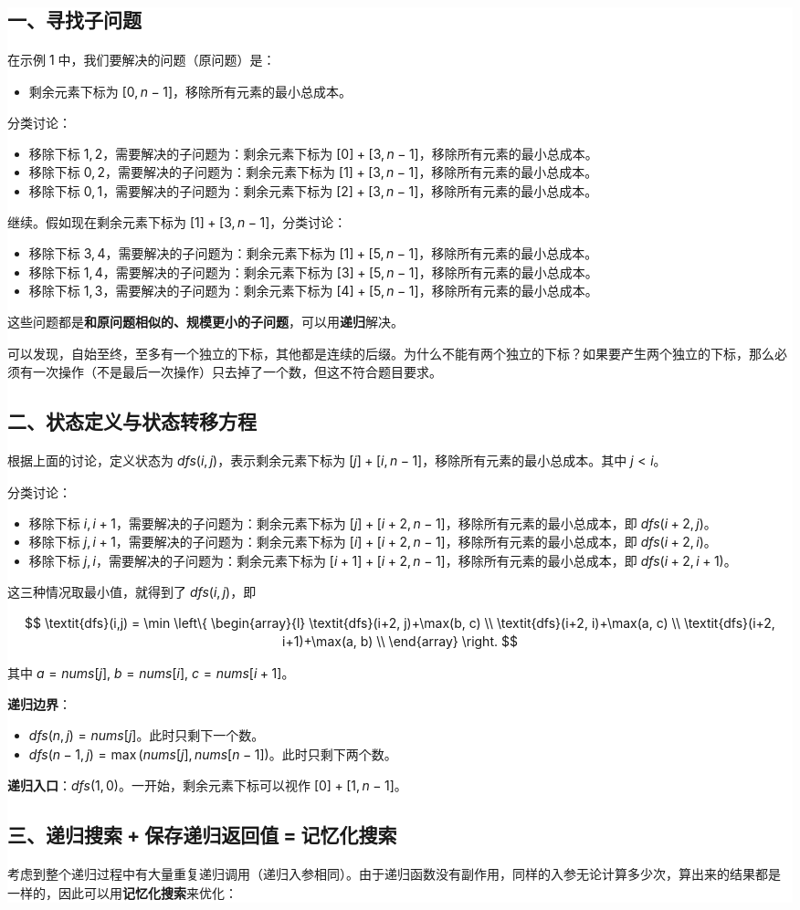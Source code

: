 ## 一、寻找子问题

在示例 1 中，我们要解决的问题（原问题）是：

- 剩余元素下标为 $[0,n-1]$，移除所有元素的最小总成本。

分类讨论：

- 移除下标 $1,2$，需要解决的子问题为：剩余元素下标为 $[0]+[3,n-1]$，移除所有元素的最小总成本。
- 移除下标 $0,2$，需要解决的子问题为：剩余元素下标为 $[1]+[3,n-1]$，移除所有元素的最小总成本。
- 移除下标 $0,1$，需要解决的子问题为：剩余元素下标为 $[2]+[3,n-1]$，移除所有元素的最小总成本。

继续。假如现在剩余元素下标为 $[1]+[3,n-1]$，分类讨论：

- 移除下标 $3,4$，需要解决的子问题为：剩余元素下标为 $[1]+[5,n-1]$，移除所有元素的最小总成本。
- 移除下标 $1,4$，需要解决的子问题为：剩余元素下标为 $[3]+[5,n-1]$，移除所有元素的最小总成本。
- 移除下标 $1,3$，需要解决的子问题为：剩余元素下标为 $[4]+[5,n-1]$，移除所有元素的最小总成本。

这些问题都是**和原问题相似的、规模更小的子问题**，可以用**递归**解决。

可以发现，自始至终，至多有一个独立的下标，其他都是连续的后缀。为什么不能有两个独立的下标？如果要产生两个独立的下标，那么必须有一次操作（不是最后一次操作）只去掉了一个数，但这不符合题目要求。

## 二、状态定义与状态转移方程

根据上面的讨论，定义状态为 $\textit{dfs}(i,j)$，表示剩余元素下标为 $[j]+[i,n-1]$，移除所有元素的最小总成本。其中 $j<i$。

分类讨论：

- 移除下标 $i,i+1$，需要解决的子问题为：剩余元素下标为 $[j]+[i+2,n-1]$，移除所有元素的最小总成本，即 $\textit{dfs}(i+2,j)$。
- 移除下标 $j,i+1$，需要解决的子问题为：剩余元素下标为 $[i]+[i+2,n-1]$，移除所有元素的最小总成本，即 $\textit{dfs}(i+2,i)$。
- 移除下标 $j,i$，需要解决的子问题为：剩余元素下标为 $[i+1]+[i+2,n-1]$，移除所有元素的最小总成本，即 $\textit{dfs}(i+2,i+1)$。

这三种情况取最小值，就得到了 $\textit{dfs}(i,j)$，即

$$
\textit{dfs}(i,j) = \min \left\{
\begin{array}{l}
\textit{dfs}(i+2, j)+\max(b, c)   \\
\textit{dfs}(i+2, i)+\max(a, c)   \\
\textit{dfs}(i+2, i+1)+\max(a, b) \\
\end{array}
\right.
$$

其中 $a=\textit{nums}[j],\ b=\textit{nums}[i],\ c=\textit{nums}[i+1]$。

**递归边界**：

- $\textit{dfs}(n,j)=\textit{nums}[j]$。此时只剩下一个数。
- $\textit{dfs}(n-1,j)=\max(\textit{nums}[j],\textit{nums}[n-1])$。此时只剩下两个数。

**递归入口**：$\textit{dfs}(1,0)$。一开始，剩余元素下标可以视作 $[0] + [1,n-1]$。

## 三、递归搜索 + 保存递归返回值 = 记忆化搜索

考虑到整个递归过程中有大量重复递归调用（递归入参相同）。由于递归函数没有副作用，同样的入参无论计算多少次，算出来的结果都是一样的，因此可以用**记忆化搜索**来优化：
